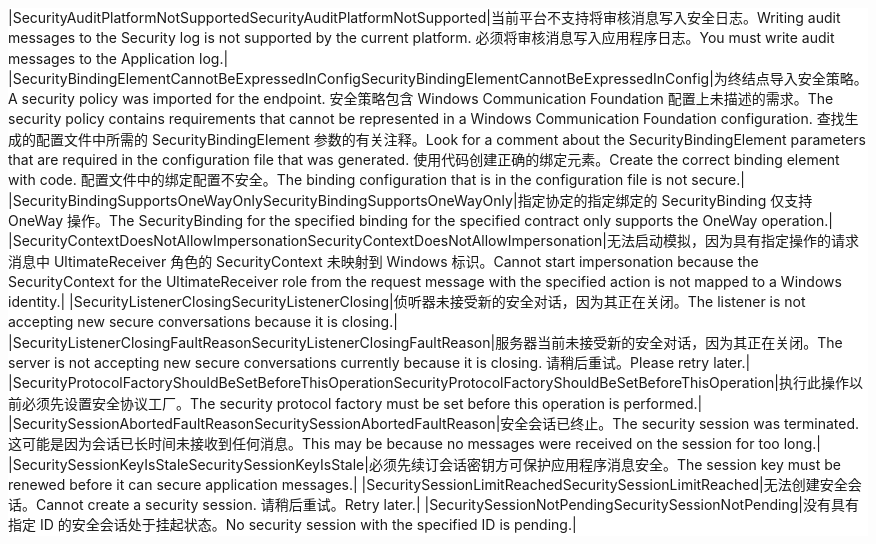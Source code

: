 |<span data-ttu-id="bbe18-353">SecurityAuditPlatformNotSupported</span><span class="sxs-lookup"><span data-stu-id="bbe18-353">SecurityAuditPlatformNotSupported</span></span>|<span data-ttu-id="bbe18-354">当前平台不支持将审核消息写入安全日志。</span><span class="sxs-lookup"><span data-stu-id="bbe18-354">Writing audit messages to the Security log is not supported by the current platform.</span></span> <span data-ttu-id="bbe18-355">必须将审核消息写入应用程序日志。</span><span class="sxs-lookup"><span data-stu-id="bbe18-355">You must write audit messages to the Application log.</span></span>|
|<span data-ttu-id="bbe18-356">SecurityBindingElementCannotBeExpressedInConfig</span><span class="sxs-lookup"><span data-stu-id="bbe18-356">SecurityBindingElementCannotBeExpressedInConfig</span></span>|<span data-ttu-id="bbe18-357">为终结点导入安全策略。</span><span class="sxs-lookup"><span data-stu-id="bbe18-357">A security policy was imported for the endpoint.</span></span> <span data-ttu-id="bbe18-358">安全策略包含 Windows Communication Foundation 配置上未描述的需求。</span><span class="sxs-lookup"><span data-stu-id="bbe18-358">The security policy contains requirements that cannot be represented in a Windows Communication Foundation configuration.</span></span> <span data-ttu-id="bbe18-359">查找生成的配置文件中所需的 SecurityBindingElement 参数的有关注释。</span><span class="sxs-lookup"><span data-stu-id="bbe18-359">Look for a comment about the SecurityBindingElement parameters that are required in the configuration file that was generated.</span></span> <span data-ttu-id="bbe18-360">使用代码创建正确的绑定元素。</span><span class="sxs-lookup"><span data-stu-id="bbe18-360">Create the correct binding element with code.</span></span> <span data-ttu-id="bbe18-361">配置文件中的绑定配置不安全。</span><span class="sxs-lookup"><span data-stu-id="bbe18-361">The binding configuration that is in the configuration file is not secure.</span></span>|
|<span data-ttu-id="bbe18-362">SecurityBindingSupportsOneWayOnly</span><span class="sxs-lookup"><span data-stu-id="bbe18-362">SecurityBindingSupportsOneWayOnly</span></span>|<span data-ttu-id="bbe18-363">指定协定的指定绑定的 SecurityBinding 仅支持 OneWay 操作。</span><span class="sxs-lookup"><span data-stu-id="bbe18-363">The SecurityBinding for the specified binding for the specified contract only supports the OneWay operation.</span></span>|
|<span data-ttu-id="bbe18-364">SecurityContextDoesNotAllowImpersonation</span><span class="sxs-lookup"><span data-stu-id="bbe18-364">SecurityContextDoesNotAllowImpersonation</span></span>|<span data-ttu-id="bbe18-365">无法启动模拟，因为具有指定操作的请求消息中 UltimateReceiver 角色的 SecurityContext 未映射到 Windows 标识。</span><span class="sxs-lookup"><span data-stu-id="bbe18-365">Cannot start impersonation because the SecurityContext for the UltimateReceiver role from the request message with the specified action is not mapped to a Windows identity.</span></span>|
|<span data-ttu-id="bbe18-366">SecurityListenerClosing</span><span class="sxs-lookup"><span data-stu-id="bbe18-366">SecurityListenerClosing</span></span>|<span data-ttu-id="bbe18-367">侦听器未接受新的安全对话，因为其正在关闭。</span><span class="sxs-lookup"><span data-stu-id="bbe18-367">The listener is not accepting new secure conversations because it is closing.</span></span>|
|<span data-ttu-id="bbe18-368">SecurityListenerClosingFaultReason</span><span class="sxs-lookup"><span data-stu-id="bbe18-368">SecurityListenerClosingFaultReason</span></span>|<span data-ttu-id="bbe18-369">服务器当前未接受新的安全对话，因为其正在关闭。</span><span class="sxs-lookup"><span data-stu-id="bbe18-369">The server is not accepting new secure conversations currently because it is closing.</span></span> <span data-ttu-id="bbe18-370">请稍后重试。</span><span class="sxs-lookup"><span data-stu-id="bbe18-370">Please retry later.</span></span>|
|<span data-ttu-id="bbe18-371">SecurityProtocolFactoryShouldBeSetBeforeThisOperation</span><span class="sxs-lookup"><span data-stu-id="bbe18-371">SecurityProtocolFactoryShouldBeSetBeforeThisOperation</span></span>|<span data-ttu-id="bbe18-372">执行此操作以前必须先设置安全协议工厂。</span><span class="sxs-lookup"><span data-stu-id="bbe18-372">The security protocol factory must be set before this operation is performed.</span></span>|
|<span data-ttu-id="bbe18-373">SecuritySessionAbortedFaultReason</span><span class="sxs-lookup"><span data-stu-id="bbe18-373">SecuritySessionAbortedFaultReason</span></span>|<span data-ttu-id="bbe18-374">安全会话已终止。</span><span class="sxs-lookup"><span data-stu-id="bbe18-374">The security session was terminated.</span></span> <span data-ttu-id="bbe18-375">这可能是因为会话已长时间未接收到任何消息。</span><span class="sxs-lookup"><span data-stu-id="bbe18-375">This may be because no messages were received on the session for too long.</span></span>|
|<span data-ttu-id="bbe18-376">SecuritySessionKeyIsStale</span><span class="sxs-lookup"><span data-stu-id="bbe18-376">SecuritySessionKeyIsStale</span></span>|<span data-ttu-id="bbe18-377">必须先续订会话密钥方可保护应用程序消息安全。</span><span class="sxs-lookup"><span data-stu-id="bbe18-377">The session key must be renewed before it can secure application messages.</span></span>|
|<span data-ttu-id="bbe18-378">SecuritySessionLimitReached</span><span class="sxs-lookup"><span data-stu-id="bbe18-378">SecuritySessionLimitReached</span></span>|<span data-ttu-id="bbe18-379">无法创建安全会话。</span><span class="sxs-lookup"><span data-stu-id="bbe18-379">Cannot create a security session.</span></span> <span data-ttu-id="bbe18-380">请稍后重试。</span><span class="sxs-lookup"><span data-stu-id="bbe18-380">Retry later.</span></span>|
|<span data-ttu-id="bbe18-381">SecuritySessionNotPending</span><span class="sxs-lookup"><span data-stu-id="bbe18-381">SecuritySessionNotPending</span></span>|<span data-ttu-id="bbe18-382">没有具有指定 ID 的安全会话处于挂起状态。</span><span class="sxs-lookup"><span data-stu-id="bbe18-382">No security session with the specified ID is pending.</span></span>|
